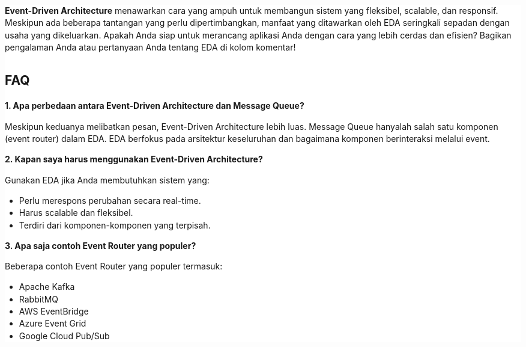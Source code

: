 **Event-Driven Architecture** menawarkan cara yang ampuh untuk membangun sistem yang fleksibel, scalable, dan responsif. Meskipun ada beberapa tantangan yang perlu dipertimbangkan, manfaat yang ditawarkan oleh EDA seringkali sepadan dengan usaha yang dikeluarkan. Apakah Anda siap untuk merancang aplikasi Anda dengan cara yang lebih cerdas dan efisien? Bagikan pengalaman Anda atau pertanyaan Anda tentang EDA di kolom komentar!

## FAQ

**1\. Apa perbedaan antara Event-Driven Architecture dan Message Queue?**

Meskipun keduanya melibatkan pesan, Event-Driven Architecture lebih luas. Message Queue hanyalah salah satu komponen (event router) dalam EDA. EDA berfokus pada arsitektur keseluruhan dan bagaimana komponen berinteraksi melalui event.

**2\. Kapan saya harus menggunakan Event-Driven Architecture?**

Gunakan EDA jika Anda membutuhkan sistem yang:

- Perlu merespons perubahan secara real-time.
- Harus scalable dan fleksibel.
- Terdiri dari komponen-komponen yang terpisah.

**3\. Apa saja contoh Event Router yang populer?**

Beberapa contoh Event Router yang populer termasuk:

- Apache Kafka
- RabbitMQ
- AWS EventBridge
- Azure Event Grid
- Google Cloud Pub/Sub
